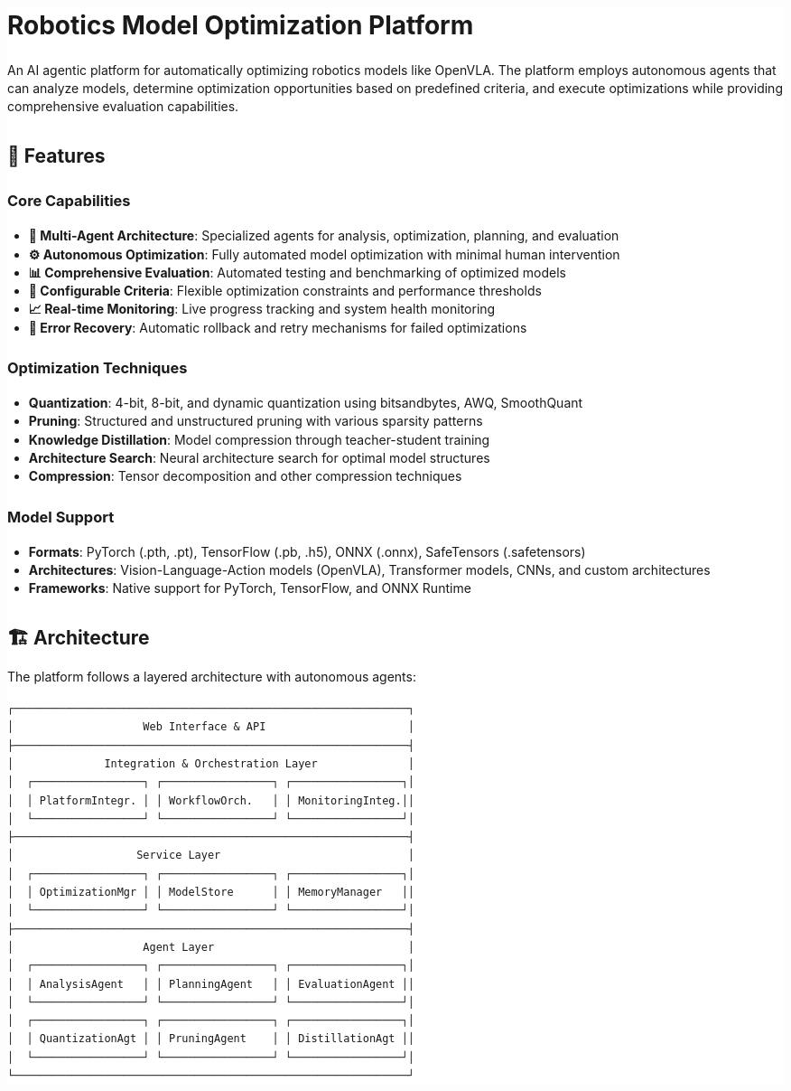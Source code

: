 # Robotics Model Optimization Platform

An AI agentic platform for automatically optimizing robotics models like OpenVLA. The platform employs autonomous agents that can analyze models, determine optimization opportunities based on predefined criteria, and execute optimizations while providing comprehensive evaluation capabilities.

## 🚀 Features

### Core Capabilities
- **🤖 Multi-Agent Architecture**: Specialized agents for analysis, optimization, planning, and evaluation
- **⚙️ Autonomous Optimization**: Fully automated model optimization with minimal human intervention
- **📊 Comprehensive Evaluation**: Automated testing and benchmarking of optimized models
- **🔧 Configurable Criteria**: Flexible optimization constraints and performance thresholds
- **📈 Real-time Monitoring**: Live progress tracking and system health monitoring
- **🔄 Error Recovery**: Automatic rollback and retry mechanisms for failed optimizations

### Optimization Techniques
- **Quantization**: 4-bit, 8-bit, and dynamic quantization using bitsandbytes, AWQ, SmoothQuant
- **Pruning**: Structured and unstructured pruning with various sparsity patterns
- **Knowledge Distillation**: Model compression through teacher-student training
- **Architecture Search**: Neural architecture search for optimal model structures
- **Compression**: Tensor decomposition and other compression techniques

### Model Support
- **Formats**: PyTorch (.pth, .pt), TensorFlow (.pb, .h5), ONNX (.onnx), SafeTensors (.safetensors)
- **Architectures**: Vision-Language-Action models (OpenVLA), Transformer models, CNNs, and custom architectures
- **Frameworks**: Native support for PyTorch, TensorFlow, and ONNX Runtime

## 🏗️ Architecture

The platform follows a layered architecture with autonomous agents:

```
┌─────────────────────────────────────────────────────────────┐
│                    Web Interface & API                      │
├─────────────────────────────────────────────────────────────┤
│              Integration & Orchestration Layer              │
│  ┌─────────────────┐ ┌─────────────────┐ ┌─────────────────┐│
│  │ PlatformIntegr. │ │ WorkflowOrch.   │ │ MonitoringInteg.││
│  └─────────────────┘ └─────────────────┘ └─────────────────┘│
├─────────────────────────────────────────────────────────────┤
│                   Service Layer                             │
│  ┌─────────────────┐ ┌─────────────────┐ ┌─────────────────┐│
│  │ OptimizationMgr │ │ ModelStore      │ │ MemoryManager   ││
│  └─────────────────┘ └─────────────────┘ └─────────────────┘│
├─────────────────────────────────────────────────────────────┤
│                    Agent Layer                              │
│  ┌─────────────────┐ ┌─────────────────┐ ┌─────────────────┐│
│  │ AnalysisAgent   │ │ PlanningAgent   │ │ EvaluationAgent ││
│  └─────────────────┘ └─────────────────┘ └─────────────────┘│
│  ┌─────────────────┐ ┌─────────────────┐ ┌─────────────────┐│
│  │ QuantizationAgt │ │ PruningAgent    │ │ DistillationAgt ││
│  └─────────────────┘ └─────────────────┘ └─────────────────┘│
└─────────────────────────────────────────────────────────────┘
```

